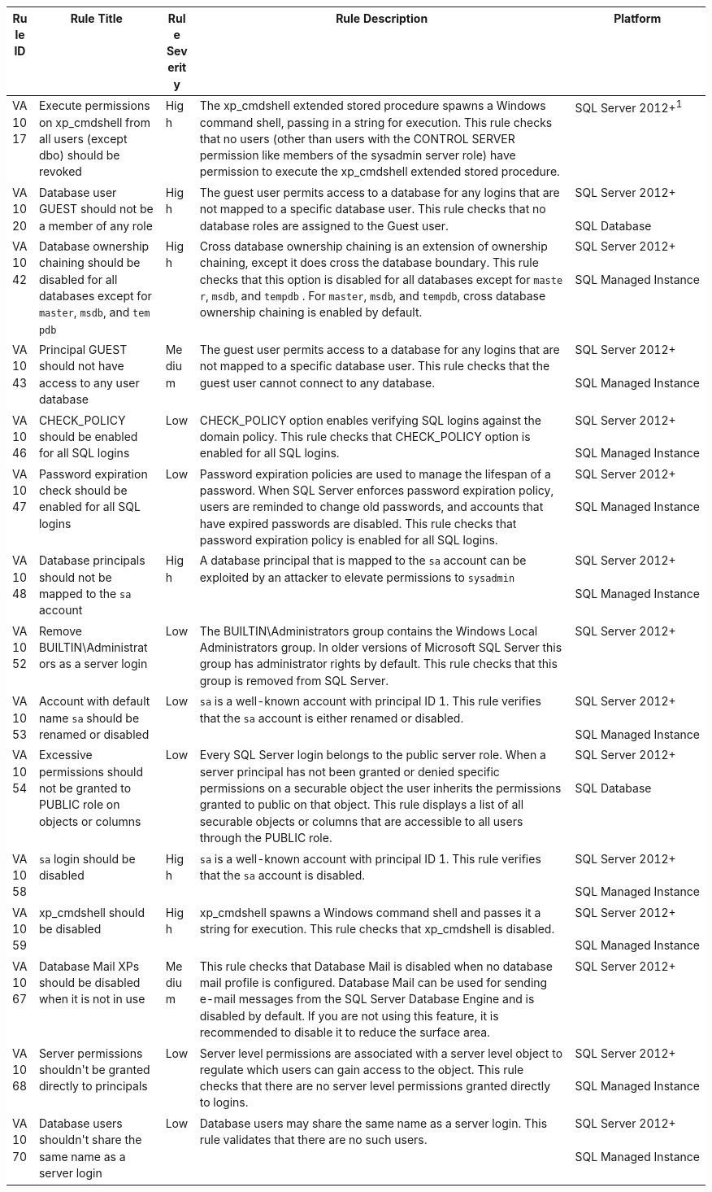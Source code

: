 |Rule ID  |Rule Title   |Rule Severity  |Rule Description  |Platform  |
|---------|---------|---------|---------|---------|
| VA1017     |Execute permissions on xp_cmdshell from all users (except dbo) should be revoked          |High         |The xp_cmdshell extended stored procedure spawns a Windows command shell, passing in a string for execution. This rule checks that no users (other than users with the CONTROL SERVER permission like members of the sysadmin server role) have permission to execute the xp_cmdshell extended stored procedure.         |<nobr>SQL Server 2012+<sup>1</sup><nobr/>         |
|VA1020     |Database user GUEST should not be a member of any role          |High         |The guest user permits access to a database for any logins that are not mapped to a specific database user. This rule checks that no database roles are assigned to the Guest user.         |<nobr>SQL Server 2012+<nobr/><br/><br/>SQL Database                  |
|VA1042     |Database ownership chaining should be disabled for all databases except for `master`, `msdb`, and `tempdb`          |High         |Cross database ownership chaining is an extension of ownership chaining, except it does cross the database boundary. This rule checks that this option is disabled for all databases except for `master`, `msdb`, and `tempdb` . For `master`, `msdb`, and `tempdb`, cross database ownership chaining is enabled by default.        |<nobr>SQL Server 2012+<nobr/><br/><br/>SQL Managed Instance         |
|VA1043     |Principal GUEST should not have access to any user database          |Medium         |The guest user permits access to a database for any logins that are not mapped to a specific database user. This rule checks that the guest user cannot connect to any database.         |<nobr>SQL Server 2012+<nobr/><br/><br/>SQL Managed Instance        |
|VA1046     |CHECK_POLICY should be enabled for all SQL logins          |Low         |CHECK_POLICY option enables verifying SQL logins against the domain policy. This rule checks that CHECK_POLICY option is enabled for all SQL logins.         |<nobr>SQL Server 2012+<nobr/><br/><br/>SQL Managed Instance         |
|VA1047     |Password expiration check should be enabled for all SQL logins          |Low         |Password expiration policies are used to manage the lifespan of a password. When SQL Server enforces password expiration policy, users are reminded to change old passwords, and accounts that have expired passwords are disabled. This rule checks that password expiration policy is enabled for all SQL logins.         |<nobr>SQL Server 2012+<nobr/><br/><br/>SQL Managed Instance         |
|VA1048     |Database principals should not be mapped to the `sa` account          |High         |A database principal that is mapped to the `sa` account can be exploited by an attacker to elevate permissions to `sysadmin`         |<nobr>SQL Server 2012+<nobr/><br/><br/>SQL Managed Instance         |
|VA1052     |Remove BUILTIN\Administrators as a server login          |Low         |The BUILTIN\Administrators group contains the Windows Local Administrators group. In older versions of Microsoft SQL Server this group has administrator rights by default. This rule checks that this group is removed from SQL Server.         |<nobr>SQL Server 2012+<nobr/>         |
|VA1053     |Account with default name `sa` should be renamed or disabled          |Low         |`sa` is a well-known account with principal ID 1. This rule verifies that the `sa` account is either renamed or disabled.         |<nobr>SQL Server 2012+<nobr/><br/><br/>SQL Managed Instance         |
|VA1054     |Excessive permissions should not be granted to PUBLIC role on objects or columns          |Low         |Every SQL Server login belongs to the public server role. When a server principal has not been granted or denied specific permissions on a securable object the user inherits the permissions granted to public on that object. This rule displays a list of all securable objects or columns that are accessible to all users through the PUBLIC role.         |<nobr>SQL Server 2012+<nobr/><br/><br/>SQL Database         |
|VA1058     |`sa` login should be disabled          |High         |`sa` is a well-known account with principal ID 1. This rule verifies that the `sa` account is disabled.         |<nobr>SQL Server 2012+<nobr/><br/><br/>SQL Managed Instance         |
|VA1059     |xp_cmdshell should be disabled          |High         |xp_cmdshell spawns a Windows command shell and passes it a string for execution. This rule checks that xp_cmdshell is disabled.         |<nobr>SQL Server 2012+<nobr/><br/><br/>SQL Managed Instance         |
|VA1067     |Database Mail XPs should be disabled when it is not in use          |Medium         |This rule checks that Database Mail is disabled when no database mail profile is configured. Database Mail can be used for sending e-mail messages from the SQL Server Database Engine and is disabled by default. If you are not using this feature, it is recommended to disable it to reduce the surface area.         |<nobr>SQL Server 2012+<nobr/>         |
|VA1068     |Server permissions shouldn't be granted directly to principals          |Low         |Server level permissions are associated with a server level object to regulate which users can gain access to the object. This rule checks that there are no server level permissions granted directly to logins.         |<nobr>SQL Server 2012+<nobr/><br/><br/>SQL Managed Instance         |
|VA1070     |Database users shouldn't share the same name as a server login          |Low         |Database users may share the same name as a server login. This rule validates that there are no such users.         |<nobr>SQL Server 2012+<nobr/><br/><br/>SQL Managed Instance         |